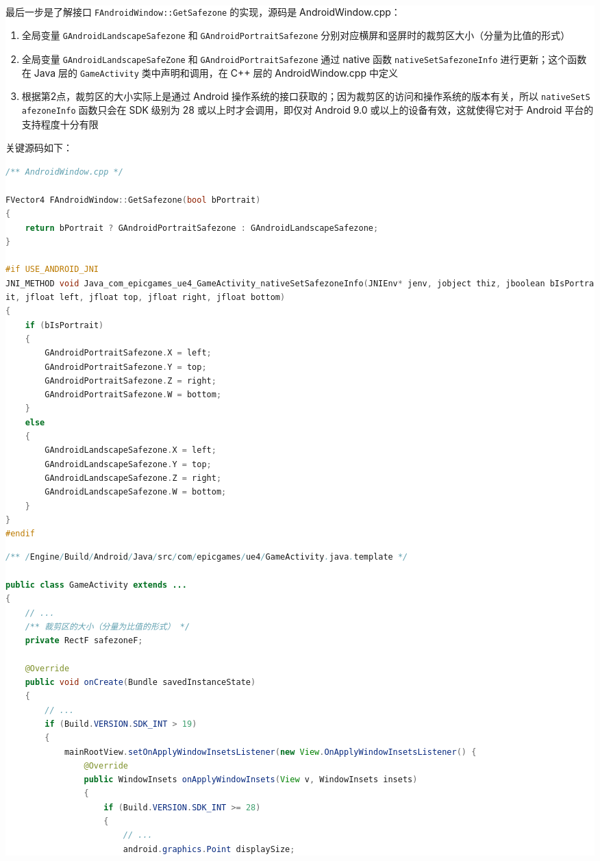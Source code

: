 ```c++
```

最后一步是了解接口 `FAndroidWindow::GetSafezone` 的实现，源码是 AndroidWindow\.cpp：

1. 全局变量 `GAndroidLandscapeSafezone` 和 `GAndroidPortraitSafezone` 分别对应横屏和竖屏时的裁剪区大小（分量为比值的形式）

2. 全局变量 `GAndroidLandscapeSafeZone` 和 `GAndroidPortraitSafezone` 通过 native 函数 `nativeSetSafezoneInfo` 进行更新；这个函数在 Java 层的 `GameActivity` 类中声明和调用，在 C\+\+ 层的 AndroidWindow\.cpp 中定义

3. 根据第2点，裁剪区的大小实际上是通过 Android 操作系统的接口获取的；因为裁剪区的访问和操作系统的版本有关，所以 `nativeSetSafezoneInfo` 函数只会在 SDK 级别为 28 或以上时才会调用，即仅对 Android 9\.0 或以上的设备有效，这就使得它对于 Android 平台的支持程度十分有限

关键源码如下：

```c++
/** AndroidWindow.cpp */

FVector4 FAndroidWindow::GetSafezone(bool bPortrait)
{
	return bPortrait ? GAndroidPortraitSafezone : GAndroidLandscapeSafezone;
}

#if USE_ANDROID_JNI
JNI_METHOD void Java_com_epicgames_ue4_GameActivity_nativeSetSafezoneInfo(JNIEnv* jenv, jobject thiz, jboolean bIsPortrait, jfloat left, jfloat top, jfloat right, jfloat bottom)
{
	if (bIsPortrait)
	{
		GAndroidPortraitSafezone.X = left;
		GAndroidPortraitSafezone.Y = top;
		GAndroidPortraitSafezone.Z = right;
		GAndroidPortraitSafezone.W = bottom;
	}
	else
	{
		GAndroidLandscapeSafezone.X = left;
		GAndroidLandscapeSafezone.Y = top;
		GAndroidLandscapeSafezone.Z = right;
		GAndroidLandscapeSafezone.W = bottom;
	}
}
#endif
```

```java
/** /Engine/Build/Android/Java/src/com/epicgames/ue4/GameActivity.java.template */

public class GameActivity extends ...
{
	// ...
	/** 裁剪区的大小（分量为比值的形式） */
	private RectF safezoneF;

	@Override
	public void onCreate(Bundle savedInstanceState)
	{
		// ...
		if (Build.VERSION.SDK_INT > 19)
		{
			mainRootView.setOnApplyWindowInsetsListener(new View.OnApplyWindowInsetsListener() {
				@Override
				public WindowInsets onApplyWindowInsets(View v, WindowInsets insets)
				{
					if (Build.VERSION.SDK_INT >= 28)
					{
						// ...
						android.graphics.Point displaySize;
```